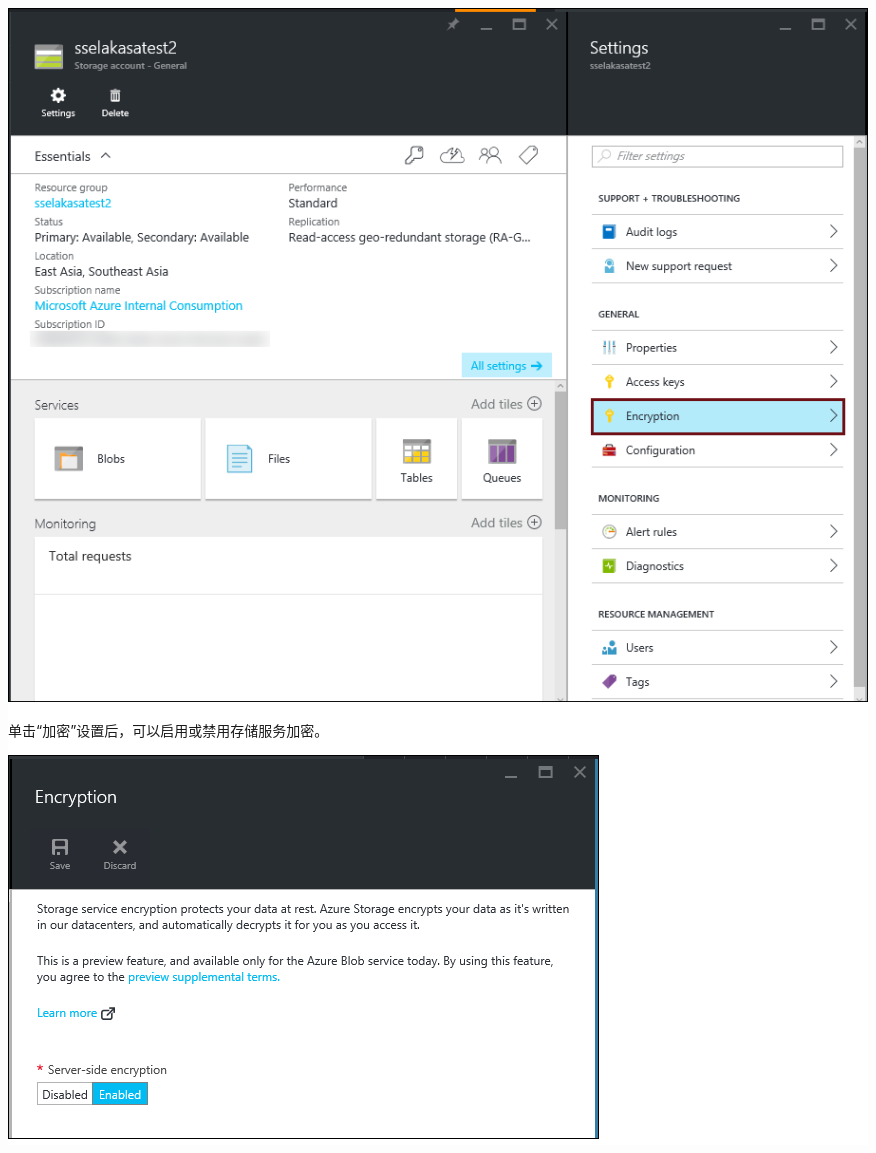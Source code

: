 ![显示加密选项的门户截图](./media/storage-service-encryption/image1.png)

单击“加密”设置后，可以启用或禁用存储服务加密。

![显示加密属性的门户截图](./media/storage-service-encryption/image2.png)
